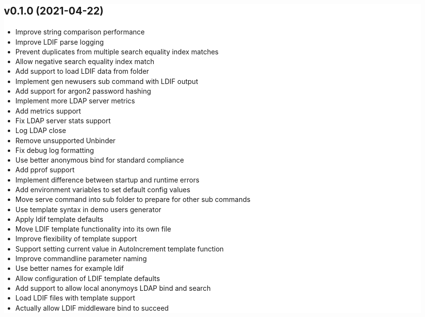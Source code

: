 
## v0.1.0 (2021-04-22)

- Improve string comparison performance
- Improve LDIF parse logging
- Prevent duplicates from multiple search equality index matches
- Allow negative search equality index match
- Add support to load LDIF data from folder
- Implement gen newusers sub command with LDIF output
- Add support for argon2 password hashing
- Implement more LDAP server metrics
- Add metrics support
- Fix LDAP server stats support
- Log LDAP close
- Remove unsupported Unbinder
- Fix debug log formatting
- Use better anonymous bind for standard compliance
- Add pprof support
- Implement difference between startup and runtime errors
- Add environment variables to set default config values
- Move serve command into sub folder to prepare for other sub commands
- Use template syntax in demo users generator
- Apply ldif template defaults
- Move LDIF template functionality into its own file
- Improve flexibility of template support
- Support setting current value in AutoIncrement template function
- Improve commandline parameter naming
- Use better names for example ldif
- Allow configuration of LDIF template defaults
- Add support to allow local anonymoys LDAP bind and search
- Load LDIF files with template support
- Actually allow LDIF middleware bind to succeed

